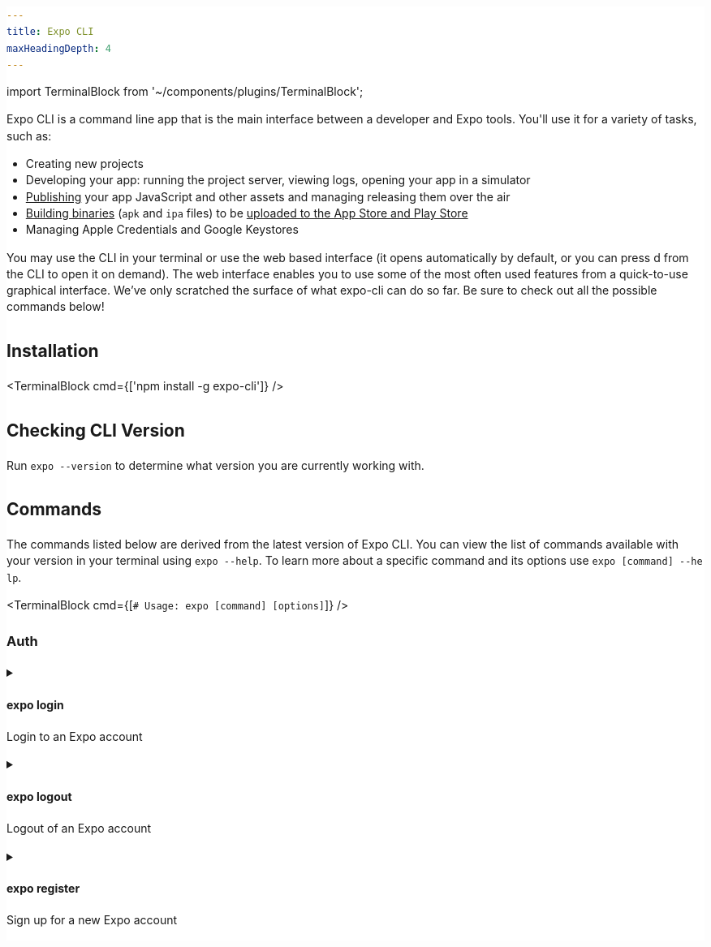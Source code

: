 ```yaml
---
title: Expo CLI
maxHeadingDepth: 4
---
```


import TerminalBlock from '~/components/plugins/TerminalBlock';

Expo CLI is a command line app that is the main interface between a developer and Expo tools. You'll use it for a variety of tasks, such as:

- Creating new projects
- Developing your app: running the project server, viewing logs, opening your app in a simulator
- [Publishing](publishing.md) your app JavaScript and other assets and managing releasing them over the air
- [Building binaries](../distribution/building-standalone-apps.md) (`apk` and `ipa` files) to be [uploaded to the App Store and Play Store](../distribution/uploading-apps.md)
- Managing Apple Credentials and Google Keystores

You may use the CLI in your terminal or use the web based interface (it opens automatically by default, or you can press d from the CLI to open it on demand). The web interface enables you to use some of the most often used features from a quick-to-use graphical interface. We’ve only scratched the surface of what expo-cli can do so far. Be sure to check out all the possible commands below!

## Installation

<TerminalBlock cmd={['npm install -g expo-cli']} />

## Checking CLI Version

Run `expo --version` to determine what version you are currently working with.

## Commands

The commands listed below are derived from the latest version of Expo CLI. You can view the list of commands available with your version in your terminal using `expo --help`. To learn more about a specific command and its options use `expo [command] --help`.

<TerminalBlock cmd={[`# Usage: expo [command] [options]`]} />

### Auth

<details><summary>
<h4>expo login</h4>
<p>Login to an Expo account</p>
</summary></details>

<details><summary>
<h4>expo logout</h4>
<p>Logout of an Expo account</p>
</summary></details>

<details><summary>
<h4>expo register</h4>
<p>Sign up for a new Expo account</p>
</summary></details>
